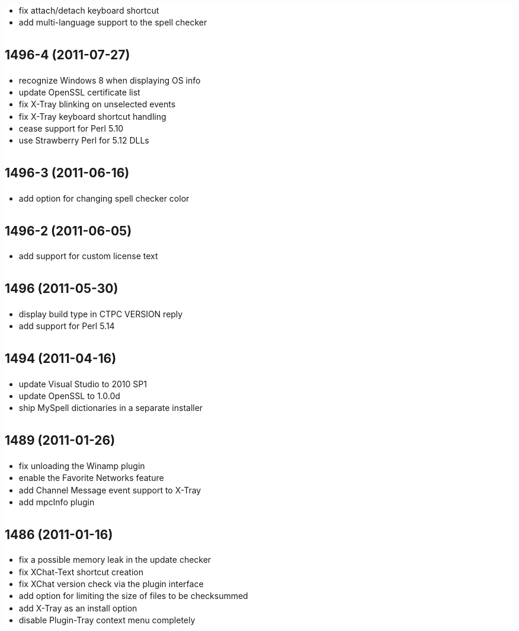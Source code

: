 -   fix attach/detach keyboard shortcut
-   add multi-language support to the spell checker 


## 1496-4 (2011-07-27)

-   recognize Windows 8 when displaying OS info
-   update OpenSSL certificate list
-   fix X-Tray blinking on unselected events
-   fix X-Tray keyboard shortcut handling
-   cease support for Perl 5.10
-   use Strawberry Perl for 5.12 DLLs 


## 1496-3 (2011-06-16)

-   add option for changing spell checker color 


## 1496-2 (2011-06-05)

-   add support for custom license text 


## 1496 (2011-05-30)

-   display build type in CTPC VERSION reply
-   add support for Perl 5.14 


## 1494 (2011-04-16)

-   update Visual Studio to 2010 SP1
-   update OpenSSL to 1.0.0d
-   ship MySpell dictionaries in a separate installer 


## 1489 (2011-01-26)

-   fix unloading the Winamp plugin
-   enable the Favorite Networks feature
-   add Channel Message event support to X-Tray
-   add mpcInfo plugin 


## 1486 (2011-01-16)

-   fix a possible memory leak in the update checker
-   fix XChat-Text shortcut creation
-   fix XChat version check via the plugin interface
-   add option for limiting the size of files to be checksummed
-   add X-Tray as an install option
-   disable Plugin-Tray context menu completely 
